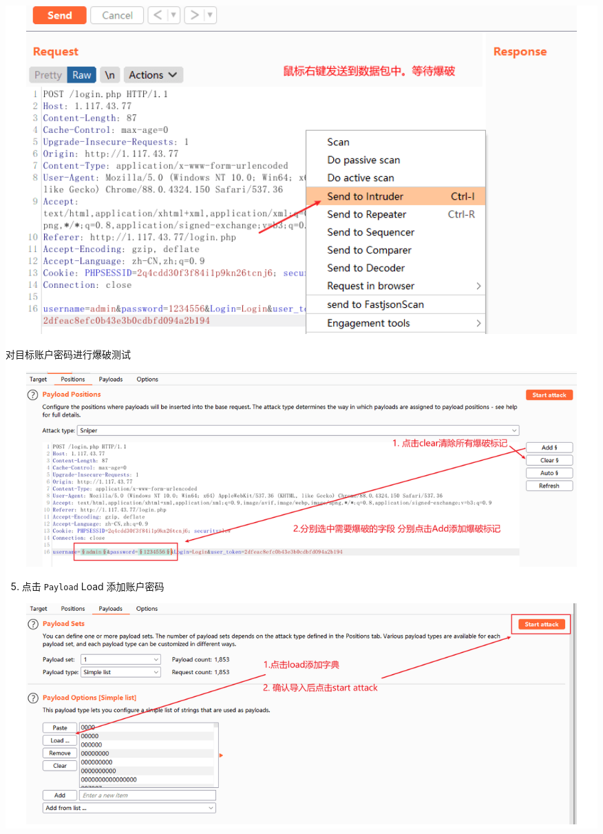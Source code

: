 <p align="center"><img src="img/1/15.png" width="800px"></p>

对目标账户密码进行爆破测试

<p align="center"><img src="img/1/16.png" width="800px"></p>

5. 点击 `Payload` Load 添加账户密码

<p align="center"><img src="img/1/17.png" width="800px"></p>
